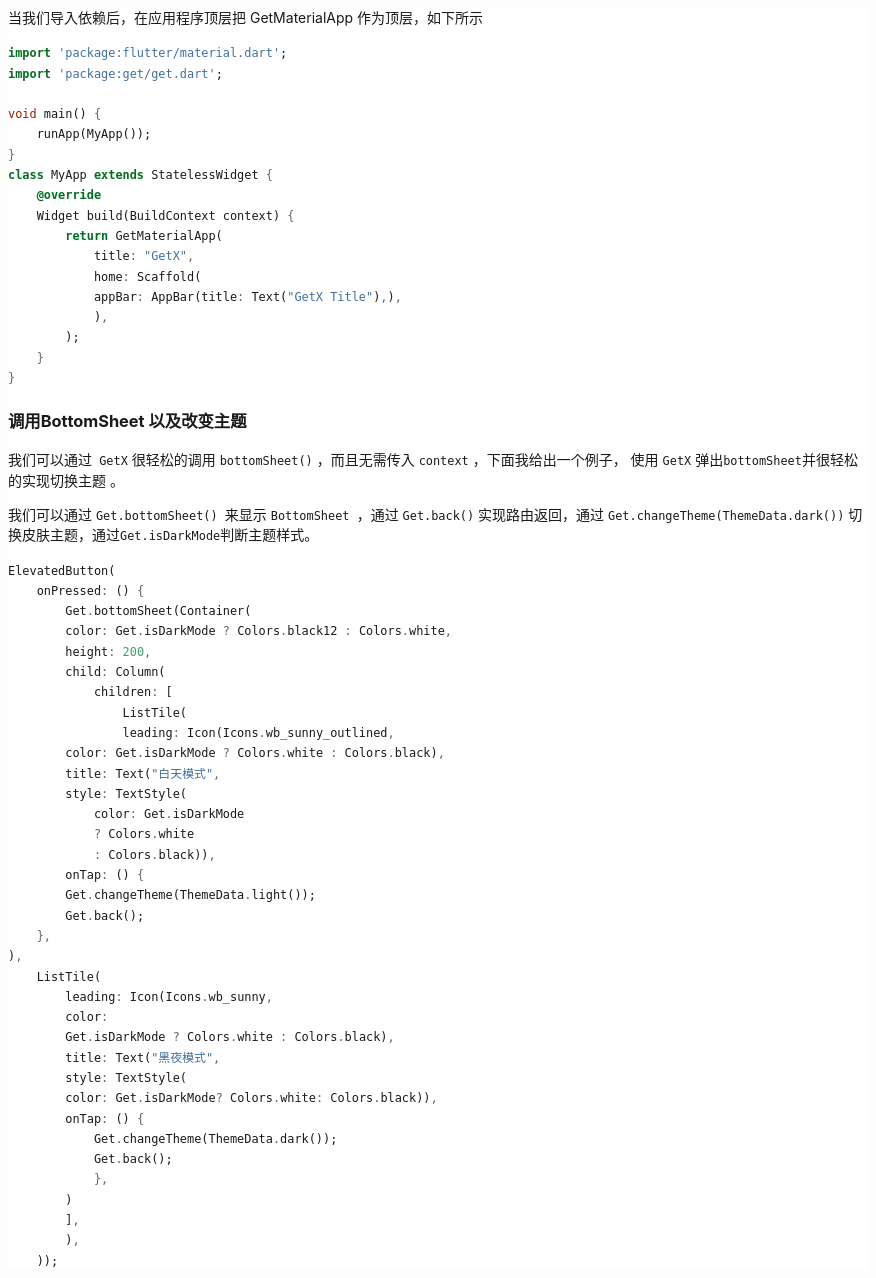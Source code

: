 当我们导入依赖后，在应用程序顶层把 GetMaterialApp 作为顶层，如下所示

```dart
import 'package:flutter/material.dart';
import 'package:get/get.dart';

void main() {
	runApp(MyApp());
}
class MyApp extends StatelessWidget {
    @override
    Widget build(BuildContext context) {
        return GetMaterialApp(
        	title: "GetX",
        	home: Scaffold(
            appBar: AppBar(title: Text("GetX Title"),),
            ),
        );
    }
}
```

### 调用BottomSheet 以及改变主题

我们可以通过``` GetX``` 很轻松的调用 ```bottomSheet()``` ，而且无需传入 ```context``` ，下面我给出一个例子， 使用 ```GetX``` 弹出``` bottomSheet ```并很轻松的实现切换主题 。 

我们可以通过 ```Get.bottomSheet() ```来显示 ```BottomSheet ```，通过 ```Get.back()``` 实现路由返回，通过 ```Get.changeTheme(ThemeData.dark())``` 切换皮肤主题，通过```Get.isDarkMode```判断主题样式。

```dart
ElevatedButton(
	onPressed: () {
        Get.bottomSheet(Container(
        color: Get.isDarkMode ? Colors.black12 : Colors.white,
        height: 200,
        child: Column(
            children: [
                ListTile(
                leading: Icon(Icons.wb_sunny_outlined,
        color: Get.isDarkMode ? Colors.white : Colors.black),
        title: Text("白天模式",
        style: TextStyle(
            color: Get.isDarkMode
            ? Colors.white
            : Colors.black)),
        onTap: () {
        Get.changeTheme(ThemeData.light());
        Get.back();
    },
),
    ListTile(
        leading: Icon(Icons.wb_sunny,
        color:
        Get.isDarkMode ? Colors.white : Colors.black),
        title: Text("黑夜模式",
        style: TextStyle(
        color: Get.isDarkMode? Colors.white: Colors.black)),
        onTap: () {
            Get.changeTheme(ThemeData.dark());
            Get.back();
            },
        )
        ],
        ),
    ));
```
